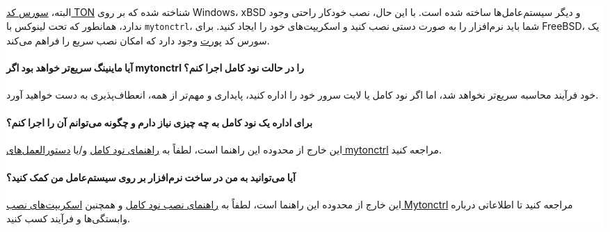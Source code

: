البته، [سورس کد TON](https://github.com/ton-blockchain/ton) شناخته شده که بر روی Windows، xBSD و دیگر سیستم‌عامل‌ها ساخته شده است. با این حال، نصب خودکار راحتی وجود ندارد، همانطور که تحت لینوکس با `mytonctrl`، شما باید نرم‌افزار را به صورت دستی نصب کنید و اسکریپت‌های خود را ایجاد کنید. برای FreeBSD، یک سورس کد [پورت](https://github.com/sonofmom/freebsd_ton_port) وجود دارد که امکان نصب سریع را فراهم می‌کند.

#### <a id="faq-software-node1"></a>آیا ماینینگ سریع‌تر خواهد بود اگر mytonctrl را در حالت نود کامل اجرا کنم؟

خود فرآیند محاسبه سریع‌تر نخواهد شد، اما اگر نود کامل یا لایت سرور خود را اداره کنید، پایداری و مهم‌تر از همه، انعطاف‌پذیری به دست خواهید آورد.

#### <a id="faq-software-node2"></a>برای اداره یک نود کامل به چه چیزی نیاز دارم و چگونه می‌توانم آن را اجرا کنم؟

این خارج از محدوده این راهنما است، لطفاً به [راهنمای نود کامل](https://ton.org/#/howto/full-node) و/یا [دستورالعمل‌های mytonctrl](https://github.com/igroman787/mytonctrl) مراجعه کنید.

#### <a id="faq-software-build"></a>آیا می‌توانید به من در ساخت نرم‌افزار بر روی سیستم‌عامل من کمک کنید؟

این خارج از محدوده این راهنما است، لطفاً به [راهنمای نصب نود کامل](https://ton.org/#/howto/full-node) و همچنین [اسکریپت‌های نصب Mytonctrl](https://github.com/igroman787/mytonctrl/blob/master/scripts/toninstaller.sh#L44) مراجعه کنید تا اطلاعاتی درباره وابستگی‌ها و فرآیند کسب کنید.

<Feedback />

